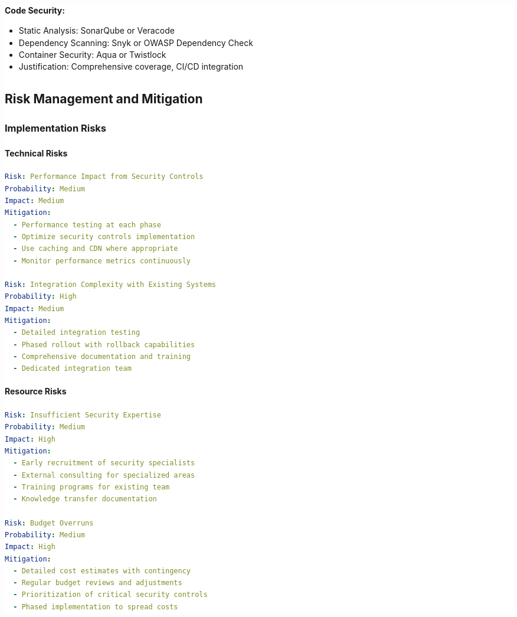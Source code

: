 **Code Security:**
- Static Analysis: SonarQube or Veracode
- Dependency Scanning: Snyk or OWASP Dependency Check
- Container Security: Aqua or Twistlock
- Justification: Comprehensive coverage, CI/CD integration

## Risk Management and Mitigation

### Implementation Risks

#### Technical Risks
```yaml
Risk: Performance Impact from Security Controls
Probability: Medium
Impact: Medium
Mitigation:
  - Performance testing at each phase
  - Optimize security controls implementation
  - Use caching and CDN where appropriate
  - Monitor performance metrics continuously

Risk: Integration Complexity with Existing Systems  
Probability: High
Impact: Medium
Mitigation:
  - Detailed integration testing
  - Phased rollout with rollback capabilities
  - Comprehensive documentation and training
  - Dedicated integration team
```

#### Resource Risks
```yaml
Risk: Insufficient Security Expertise
Probability: Medium
Impact: High
Mitigation:
  - Early recruitment of security specialists
  - External consulting for specialized areas
  - Training programs for existing team
  - Knowledge transfer documentation

Risk: Budget Overruns
Probability: Medium
Impact: High
Mitigation:
  - Detailed cost estimates with contingency
  - Regular budget reviews and adjustments
  - Prioritization of critical security controls
  - Phased implementation to spread costs
```
